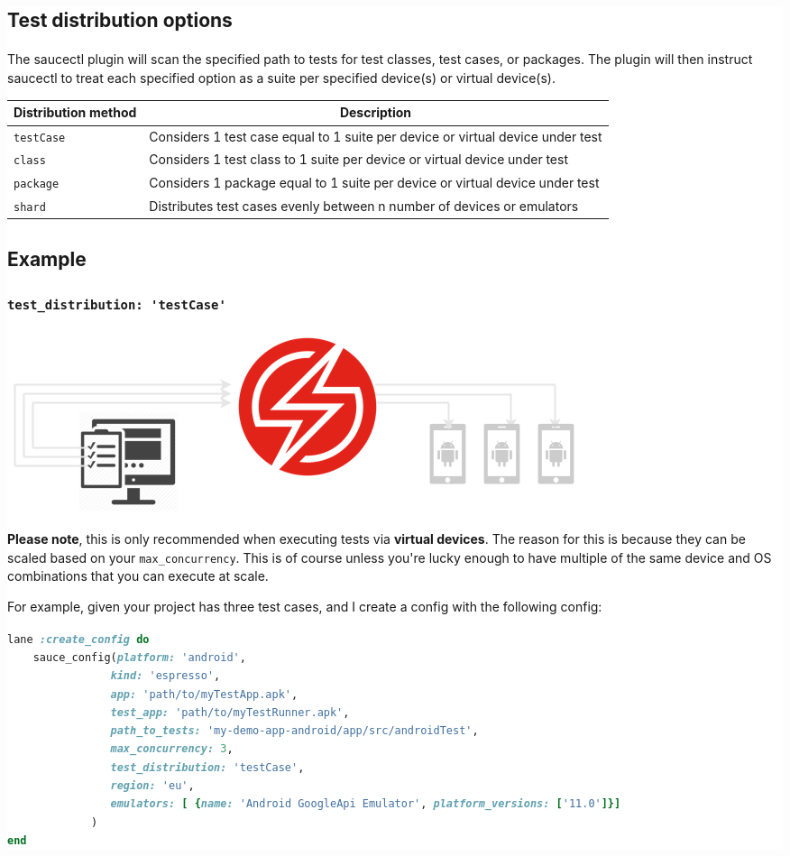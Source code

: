 ## Test distribution options

The saucectl plugin will scan the specified path to tests for test classes, test cases, or packages. 
The plugin will then instruct saucectl to treat each specified option as a suite per specified device(s) or virtual device(s).

| Distribution method       | Description                                                                    | 
|---------------------------|--------------------------------------------------------------------------------|
| `testCase`                | Considers 1 test case equal to 1 suite per device or virtual device under test |
| `class`                   | Considers 1 test class to 1 suite per device or virtual device under test      |
| `package`                 | Considers 1 package equal to 1 suite per device or virtual device under test   |
| `shard`                   | Distributes test cases evenly between n number of devices or emulators         |

## Example

### `test_distribution: 'testCase'`

![testCase distribution for virtual devices](../assets/saucectl_test_case.drawio.png?raw=true)

**Please note**, this is only recommended when executing tests via **virtual devices**. The reason for this is because they can be scaled based on your `max_concurrency`. This is of course unless you're lucky enough to have multiple of the same device and OS combinations that you can execute at scale.

For example, given your project has three test cases, and I create a config with the following config:

```ruby
lane :create_config do
    sauce_config(platform: 'android',
                kind: 'espresso',
                app: 'path/to/myTestApp.apk',
                test_app: 'path/to/myTestRunner.apk',
                path_to_tests: 'my-demo-app-android/app/src/androidTest',
                max_concurrency: 3,
                test_distribution: 'testCase',
                region: 'eu',
                emulators: [ {name: 'Android GoogleApi Emulator', platform_versions: ['11.0']}]
             )
end
```
